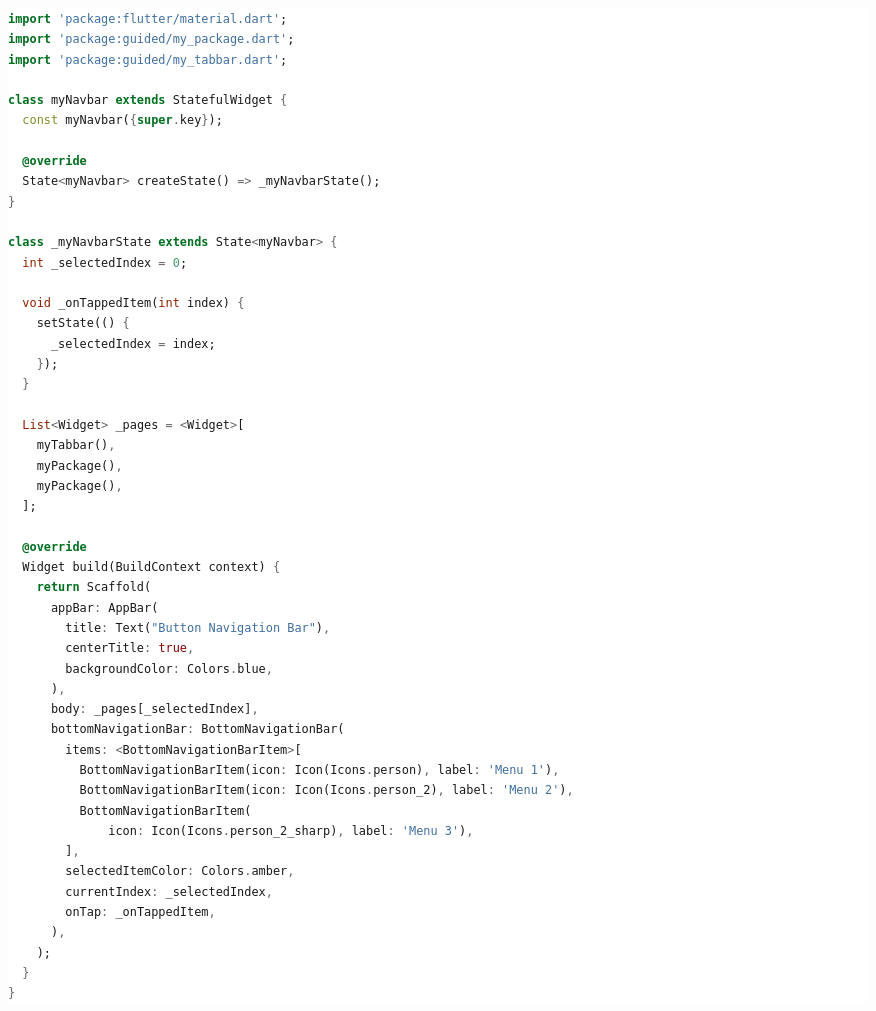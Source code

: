 ```dart
import 'package:flutter/material.dart';
import 'package:guided/my_package.dart';
import 'package:guided/my_tabbar.dart';

class myNavbar extends StatefulWidget {
  const myNavbar({super.key});

  @override
  State<myNavbar> createState() => _myNavbarState();
}

class _myNavbarState extends State<myNavbar> {
  int _selectedIndex = 0;

  void _onTappedItem(int index) {
    setState(() {
      _selectedIndex = index;
    });
  }

  List<Widget> _pages = <Widget>[
    myTabbar(),
    myPackage(),
    myPackage(),
  ];

  @override
  Widget build(BuildContext context) {
    return Scaffold(
      appBar: AppBar(
        title: Text("Button Navigation Bar"),
        centerTitle: true,
        backgroundColor: Colors.blue,
      ),
      body: _pages[_selectedIndex],
      bottomNavigationBar: BottomNavigationBar(
        items: <BottomNavigationBarItem>[
          BottomNavigationBarItem(icon: Icon(Icons.person), label: 'Menu 1'),
          BottomNavigationBarItem(icon: Icon(Icons.person_2), label: 'Menu 2'),
          BottomNavigationBarItem(
              icon: Icon(Icons.person_2_sharp), label: 'Menu 3'),
        ],
        selectedItemColor: Colors.amber,
        currentIndex: _selectedIndex,
        onTap: _onTappedItem,
      ),
    );
  }
}
```
